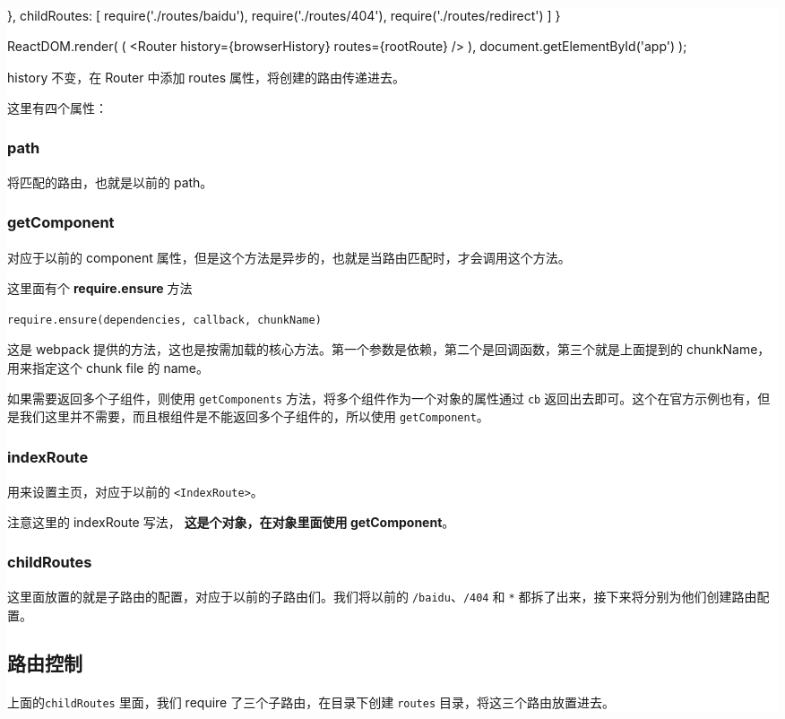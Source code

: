   },
  childRoutes: [
    <span class="hljs-built_in">require</span>(<span class="hljs-string">'./routes/baidu'</span>),
    <span class="hljs-built_in">require</span>(<span class="hljs-string">'./routes/404'</span>),
    <span class="hljs-built_in">require</span>(<span class="hljs-string">'./routes/redirect'</span>)
  ]
}

ReactDOM.render(
  (
    &lt;Router
      history={browserHistory}
      routes={rootRoute}
      /&gt;
  ), <span class="hljs-built_in">document</span>.getElementById(<span class="hljs-string">'app'</span>)
);</code></pre>
<p>history 不变，在 Router 中添加 routes 属性，将创建的路由传递进去。</p>
<p>这里有四个属性：</p>
<h3 id="articleHeader2">path</h3>
<p>将匹配的路由，也就是以前的 path。</p>
<h3 id="articleHeader3">getComponent</h3>
<p>对应于以前的 component 属性，但是这个方法是异步的，也就是当路由匹配时，才会调用这个方法。</p>
<p>这里面有个 <strong>require.ensure</strong> 方法</p>
<div class="widget-codetool" style="display:none;">
      <div class="widget-codetool--inner">
      <span class="selectCode code-tool" data-toggle="tooltip" data-placement="top" title="" data-original-title="全选"></span>
      <span type="button" class="copyCode code-tool" data-toggle="tooltip" data-placement="top" data-clipboard-text="require.ensure(dependencies, callback, chunkName)" title="" data-original-title="复制"></span>
      <span type="button" class="saveToNote code-tool" data-toggle="tooltip" data-placement="top" title="" data-original-title="放进笔记"></span>
      </div>
      </div><pre class="javascript hljs"><code class="javascript" style="word-break: break-word; white-space: initial;"><span class="hljs-built_in">require</span>.ensure(dependencies, callback, chunkName)</code></pre>
<p>这是 webpack 提供的方法，这也是按需加载的核心方法。第一个参数是依赖，第二个是回调函数，第三个就是上面提到的 chunkName，用来指定这个 chunk file 的 name。</p>
<p>如果需要返回多个子组件，则使用 <code>getComponents</code> 方法，将多个组件作为一个对象的属性通过 <code>cb</code> 返回出去即可。这个在官方示例也有，但是我们这里并不需要，而且根组件是不能返回多个子组件的，所以使用 <code>getComponent</code>。</p>
<h3 id="articleHeader4">indexRoute</h3>
<p>用来设置主页，对应于以前的 <code>&lt;IndexRoute&gt;</code>。</p>
<p>注意这里的 indexRoute 写法， <strong>这是个对象，在对象里面使用 getComponent</strong>。</p>
<h3 id="articleHeader5">childRoutes</h3>
<p>这里面放置的就是子路由的配置，对应于以前的子路由们。我们将以前的 <code>/baidu</code>、<code>/404</code> 和 <code>*</code> 都拆了出来，接下来将分别为他们创建路由配置。</p>
<h2 id="articleHeader6">路由控制</h2>
<p>上面的<code>childRoutes</code> 里面，我们 require 了三个子路由，在目录下创建 <code>routes</code> 目录，将这三个路由放置进去。</p>
<div class="widget-codetool" style="display:none;">
      <div class="widget-codetool--inner">
      <span class="selectCode code-tool" data-toggle="tooltip" data-placement="top" title="" data-original-title="全选"></span>
      <span type="button" class="copyCode code-tool" data-toggle="tooltip" data-placement="top" data-clipboard-text="routes/
├── 404
│&nbsp;&nbsp; └── index.js
├── baidu
│&nbsp;&nbsp; ├── index.js
│&nbsp;&nbsp; └── routes
│&nbsp;&nbsp;     ├── frequency
│&nbsp;&nbsp;     │&nbsp;&nbsp; └── index.js
│&nbsp;&nbsp;     └── result
│&nbsp;&nbsp;         └── index.js